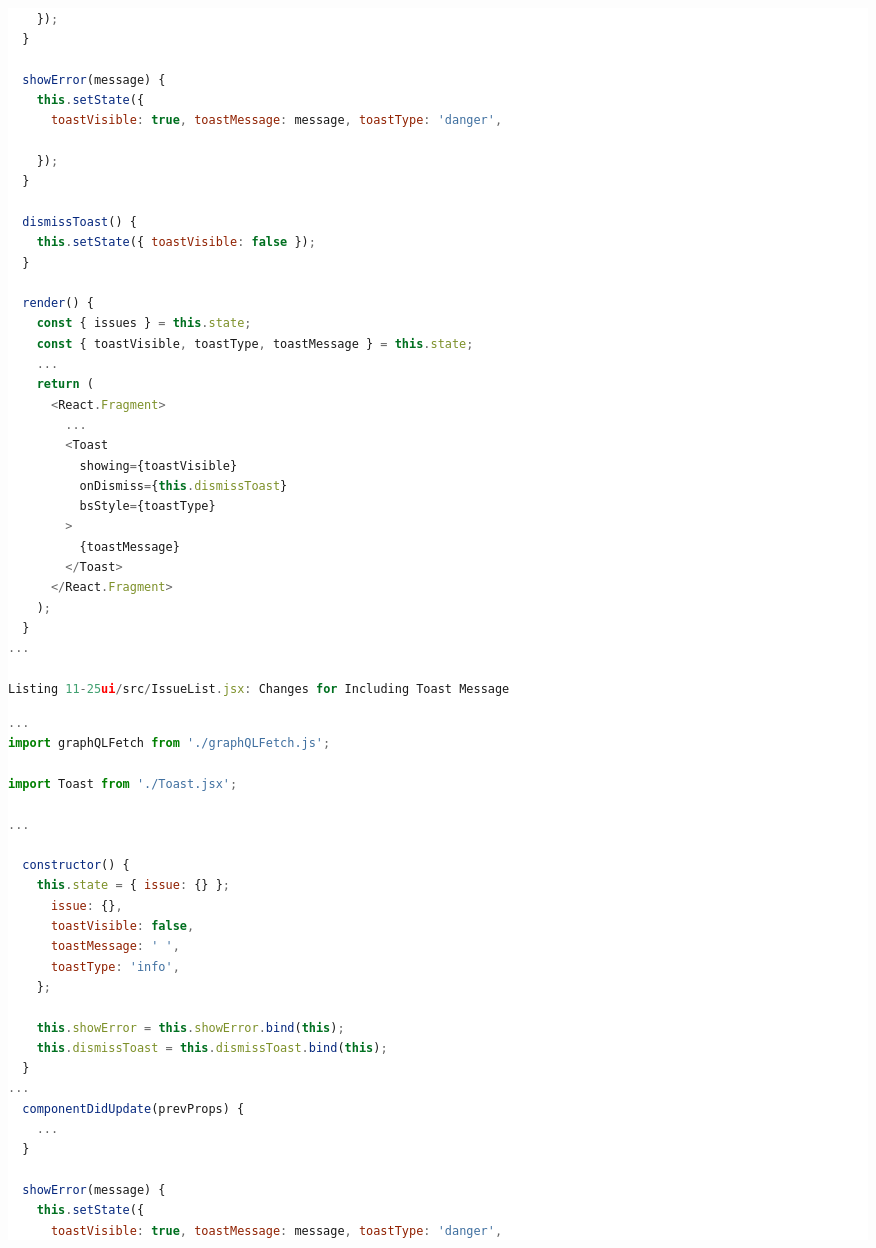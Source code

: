 ```js
    });
  }

  showError(message) {
    this.setState({
      toastVisible: true, toastMessage: message, toastType: 'danger',

    });
  }

  dismissToast() {
    this.setState({ toastVisible: false });
  }

  render() {
    const { issues } = this.state;
    const { toastVisible, toastType, toastMessage } = this.state;
    ...
    return (
      <React.Fragment>
        ...
        <Toast
          showing={toastVisible}
          onDismiss={this.dismissToast}
          bsStyle={toastType}
        >
          {toastMessage}
        </Toast>
      </React.Fragment>
    );
  }
...

Listing 11-25ui/src/IssueList.jsx: Changes for Including Toast Message

```

```js
...
import graphQLFetch from './graphQLFetch.js';

import Toast from './Toast.jsx';

...

  constructor() {
    this.state = { issue: {} };
      issue: {},
      toastVisible: false,
      toastMessage: ' ',
      toastType: 'info',
    };

    this.showError = this.showError.bind(this);
    this.dismissToast = this.dismissToast.bind(this);
  }
...
  componentDidUpdate(prevProps) {
    ...
  }

  showError(message) {
    this.setState({
      toastVisible: true, toastMessage: message, toastType: 'danger',
```